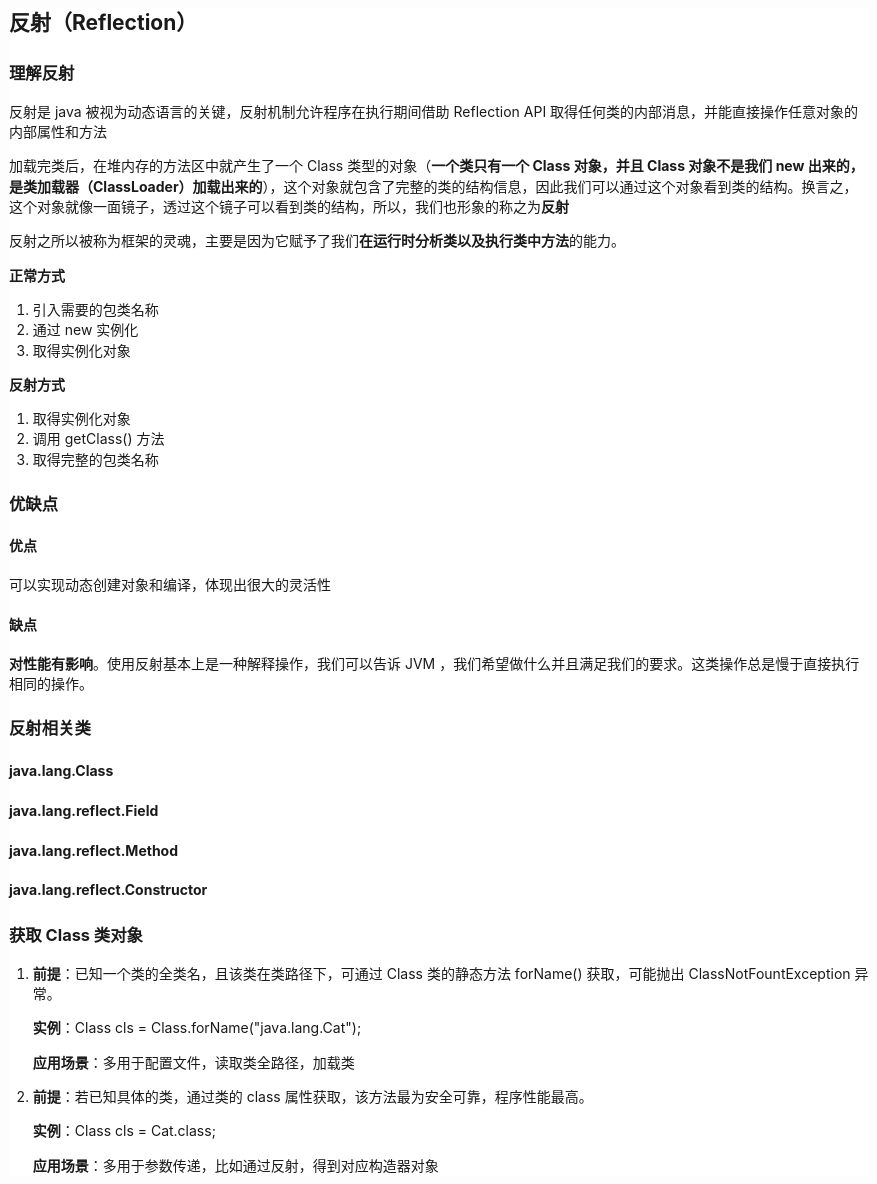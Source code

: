 ## 反射（Reflection）

### 理解反射

反射是 java 被视为动态语言的关键，反射机制允许程序在执行期间借助 Reflection API 取得任何类的内部消息，并能直接操作任意对象的内部属性和方法

加载完类后，在堆内存的方法区中就产生了一个 Class 类型的对象（**一个类只有一个 Class 对象，并且 Class 对象不是我们 new 出来的，是类加载器（ClassLoader）加载出来的**），这个对象就包含了完整的类的结构信息，因此我们可以通过这个对象看到类的结构。换言之，这个对象就像一面镜子，透过这个镜子可以看到类的结构，所以，我们也形象的称之为**反射**

反射之所以被称为框架的灵魂，主要是因为它赋予了我们**在运行时分析类以及执行类中方法**的能力。

**正常方式**

1. 引入需要的包类名称  
2. 通过 new 实例化
3. 取得实例化对象

**反射方式**

1. 取得实例化对象
2. 调用 getClass() 方法
3. 取得完整的包类名称

### 优缺点

#### 优点

可以实现动态创建对象和编译，体现出很大的灵活性

#### 缺点

**对性能有影响**。使用反射基本上是一种解释操作，我们可以告诉 JVM ，我们希望做什么并且满足我们的要求。这类操作总是慢于直接执行相同的操作。

### 反射相关类

#### java.lang.Class

#### java.lang.reflect.Field

#### java.lang.reflect.Method

#### java.lang.reflect.Constructor

### 获取 Class 类对象

1. **前提**：已知一个类的全类名，且该类在类路径下，可通过 Class 类的静态方法 forName() 获取，可能抛出 ClassNotFountException 异常。

   **实例**：Class cls = Class.forName("java.lang.Cat");

   **应用场景**：多用于配置文件，读取类全路径，加载类

2. **前提**：若已知具体的类，通过类的 class 属性获取，该方法最为安全可靠，程序性能最高。

   **实例**：Class cls = Cat.class;

   **应用场景**：多用于参数传递，比如通过反射，得到对应构造器对象
